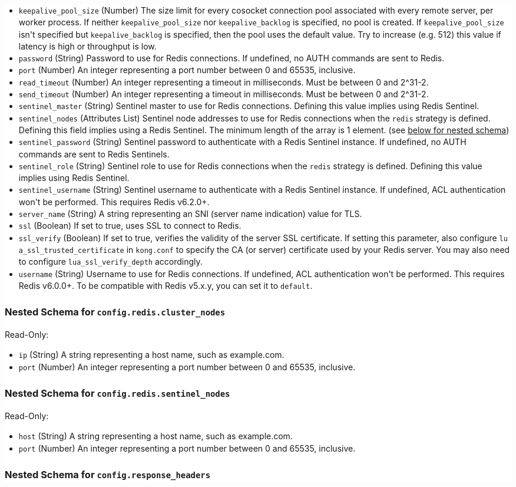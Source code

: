 - `keepalive_pool_size` (Number) The size limit for every cosocket connection pool associated with every remote server, per worker process. If neither `keepalive_pool_size` nor `keepalive_backlog` is specified, no pool is created. If `keepalive_pool_size` isn't specified but `keepalive_backlog` is specified, then the pool uses the default value. Try to increase (e.g. 512) this value if latency is high or throughput is low.
- `password` (String) Password to use for Redis connections. If undefined, no AUTH commands are sent to Redis.
- `port` (Number) An integer representing a port number between 0 and 65535, inclusive.
- `read_timeout` (Number) An integer representing a timeout in milliseconds. Must be between 0 and 2^31-2.
- `send_timeout` (Number) An integer representing a timeout in milliseconds. Must be between 0 and 2^31-2.
- `sentinel_master` (String) Sentinel master to use for Redis connections. Defining this value implies using Redis Sentinel.
- `sentinel_nodes` (Attributes List) Sentinel node addresses to use for Redis connections when the `redis` strategy is defined. Defining this field implies using a Redis Sentinel. The minimum length of the array is 1 element. (see [below for nested schema](#nestedatt--config--redis--sentinel_nodes))
- `sentinel_password` (String) Sentinel password to authenticate with a Redis Sentinel instance. If undefined, no AUTH commands are sent to Redis Sentinels.
- `sentinel_role` (String) Sentinel role to use for Redis connections when the `redis` strategy is defined. Defining this value implies using Redis Sentinel.
- `sentinel_username` (String) Sentinel username to authenticate with a Redis Sentinel instance. If undefined, ACL authentication won't be performed. This requires Redis v6.2.0+.
- `server_name` (String) A string representing an SNI (server name indication) value for TLS.
- `ssl` (Boolean) If set to true, uses SSL to connect to Redis.
- `ssl_verify` (Boolean) If set to true, verifies the validity of the server SSL certificate. If setting this parameter, also configure `lua_ssl_trusted_certificate` in `kong.conf` to specify the CA (or server) certificate used by your Redis server. You may also need to configure `lua_ssl_verify_depth` accordingly.
- `username` (String) Username to use for Redis connections. If undefined, ACL authentication won't be performed. This requires Redis v6.0.0+. To be compatible with Redis v5.x.y, you can set it to `default`.

<a id="nestedatt--config--redis--cluster_nodes"></a>
### Nested Schema for `config.redis.cluster_nodes`

Read-Only:

- `ip` (String) A string representing a host name, such as example.com.
- `port` (Number) An integer representing a port number between 0 and 65535, inclusive.


<a id="nestedatt--config--redis--sentinel_nodes"></a>
### Nested Schema for `config.redis.sentinel_nodes`

Read-Only:

- `host` (String) A string representing a host name, such as example.com.
- `port` (Number) An integer representing a port number between 0 and 65535, inclusive.



<a id="nestedatt--config--response_headers"></a>
### Nested Schema for `config.response_headers`
